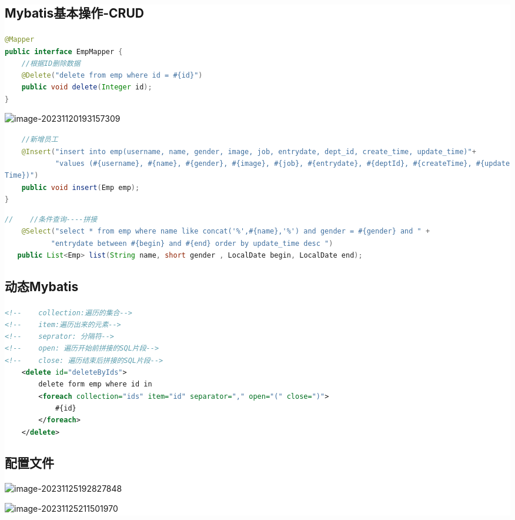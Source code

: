 ## Mybatis基本操作-CRUD

```java
@Mapper
public interface EmpMapper {
    //根据ID删除数据
    @Delete("delete from emp where id = #{id}")
    public void delete(Integer id);
}
```

![image-20231120193157309](C:\Users\10203\AppData\Roaming\Typora\typora-user-images\image-20231120193157309.png)

```java
    //新增员工
    @Insert("insert into emp(username, name, gender, image, job, entrydate, dept_id, create_time, update_time)"+
            "values (#{username}, #{name}, #{gender}, #{image}, #{job}, #{entrydate}, #{deptId}, #{createTime}, #{updateTime})")
    public void insert(Emp emp);
}
```

```java
//    //条件查询----拼接
    @Select("select * from emp where name like concat('%',#{name},'%') and gender = #{gender} and " +
           "entrydate between #{begin} and #{end} order by update_time desc ")
   public List<Emp> list(String name, short gender , LocalDate begin, LocalDate end);
```

## 动态Mybatis

```xml
<!--    collection:遍历的集合-->
<!--    item:遍历出来的元素-->
<!--    seprator: 分隔符-->
<!--    open: 遍历开始前拼接的SQL片段-->
<!--    close: 遍历结束后拼接的SQL片段-->
    <delete id="deleteByIds">
        delete form emp where id in
        <foreach collection="ids" item="id" separator="," open="(" close=")">
            #{id}
        </foreach>
    </delete>
```

## 配置文件

![image-20231125192827848](C:\Users\10203\AppData\Roaming\Typora\typora-user-images\image-20231125192827848.png)

![image-20231125211501970](C:\Users\10203\AppData\Roaming\Typora\typora-user-images\image-20231125211501970.png)

